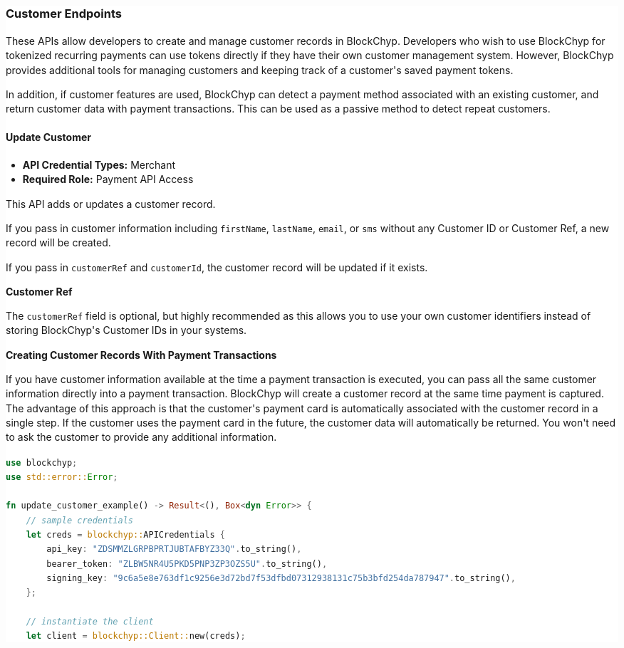 ### Customer Endpoints


These APIs allow developers to create and manage customer records in BlockChyp.  Developers who wish to use
BlockChyp for tokenized recurring payments can use tokens directly if they have their own customer management
system.  However, BlockChyp provides additional tools for managing customers and keeping track of a customer's saved
payment tokens.

In addition, if customer features are used, BlockChyp can detect a payment method associated with an existing
customer, and return customer data with payment transactions.  This can be used as a passive method to detect
repeat customers.



#### Update Customer



* **API Credential Types:** Merchant
* **Required Role:** Payment API Access

This API adds or updates a customer record.

If you pass in customer information including `firstName`, `lastName`, `email`,
or `sms` without any Customer ID or Customer Ref, a new record will
be created.

If you pass in `customerRef` and `customerId`, the customer record will be updated
if it exists.

**Customer Ref**

The `customerRef` field is optional, but highly recommended as this allows you
to use your own customer identifiers instead of storing BlockChyp's Customer IDs
in your systems.

**Creating Customer Records With Payment Transactions**

If you have customer information available at the time a payment transaction is
executed, you can pass all the same customer information directly into a payment transaction.  BlockChyp
will create a customer record at the same time payment is captured.  The advantage of this approach is
that the customer's payment card is automatically associated with the customer record in a single step.
If the customer uses the payment card in the future, the customer data will automatically
be returned.  You won't need to ask the customer to provide any additional information.




```rust
use blockchyp;
use std::error::Error;

fn update_customer_example() -> Result<(), Box<dyn Error>> {
    // sample credentials
    let creds = blockchyp::APICredentials {
        api_key: "ZDSMMZLGRPBPRTJUBTAFBYZ33Q".to_string(),
        bearer_token: "ZLBW5NR4U5PKD5PNP3ZP3OZS5U".to_string(),
        signing_key: "9c6a5e8e763df1c9256e3d72bd7f53dfbd07312938131c75b3bfd254da787947".to_string(),
    };

    // instantiate the client
    let client = blockchyp::Client::new(creds);

```